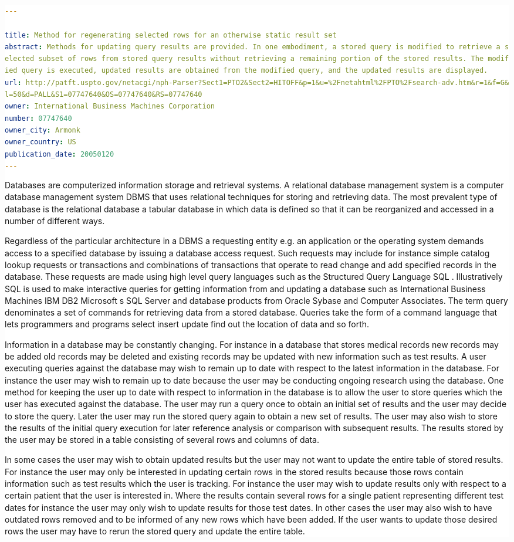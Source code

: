 ```yaml
---

title: Method for regenerating selected rows for an otherwise static result set
abstract: Methods for updating query results are provided. In one embodiment, a stored query is modified to retrieve a selected subset of rows from stored query results without retrieving a remaining portion of the stored results. The modified query is executed, updated results are obtained from the modified query, and the updated results are displayed.
url: http://patft.uspto.gov/netacgi/nph-Parser?Sect1=PTO2&Sect2=HITOFF&p=1&u=%2Fnetahtml%2FPTO%2Fsearch-adv.htm&r=1&f=G&l=50&d=PALL&S1=07747640&OS=07747640&RS=07747640
owner: International Business Machines Corporation
number: 07747640
owner_city: Armonk
owner_country: US
publication_date: 20050120
---
```

Databases are computerized information storage and retrieval systems. A relational database management system is a computer database management system DBMS that uses relational techniques for storing and retrieving data. The most prevalent type of database is the relational database a tabular database in which data is defined so that it can be reorganized and accessed in a number of different ways.

Regardless of the particular architecture in a DBMS a requesting entity e.g. an application or the operating system demands access to a specified database by issuing a database access request. Such requests may include for instance simple catalog lookup requests or transactions and combinations of transactions that operate to read change and add specified records in the database. These requests are made using high level query languages such as the Structured Query Language SQL . Illustratively SQL is used to make interactive queries for getting information from and updating a database such as International Business Machines IBM DB2 Microsoft s SQL Server and database products from Oracle Sybase and Computer Associates. The term query denominates a set of commands for retrieving data from a stored database. Queries take the form of a command language that lets programmers and programs select insert update find out the location of data and so forth.

Information in a database may be constantly changing. For instance in a database that stores medical records new records may be added old records may be deleted and existing records may be updated with new information such as test results. A user executing queries against the database may wish to remain up to date with respect to the latest information in the database. For instance the user may wish to remain up to date because the user may be conducting ongoing research using the database. One method for keeping the user up to date with respect to information in the database is to allow the user to store queries which the user has executed against the database. The user may run a query once to obtain an initial set of results and the user may decide to store the query. Later the user may run the stored query again to obtain a new set of results. The user may also wish to store the results of the initial query execution for later reference analysis or comparison with subsequent results. The results stored by the user may be stored in a table consisting of several rows and columns of data.

In some cases the user may wish to obtain updated results but the user may not want to update the entire table of stored results. For instance the user may only be interested in updating certain rows in the stored results because those rows contain information such as test results which the user is tracking. For instance the user may wish to update results only with respect to a certain patient that the user is interested in. Where the results contain several rows for a single patient representing different test dates for instance the user may only wish to update results for those test dates. In other cases the user may also wish to have outdated rows removed and to be informed of any new rows which have been added. If the user wants to update those desired rows the user may have to rerun the stored query and update the entire table.

